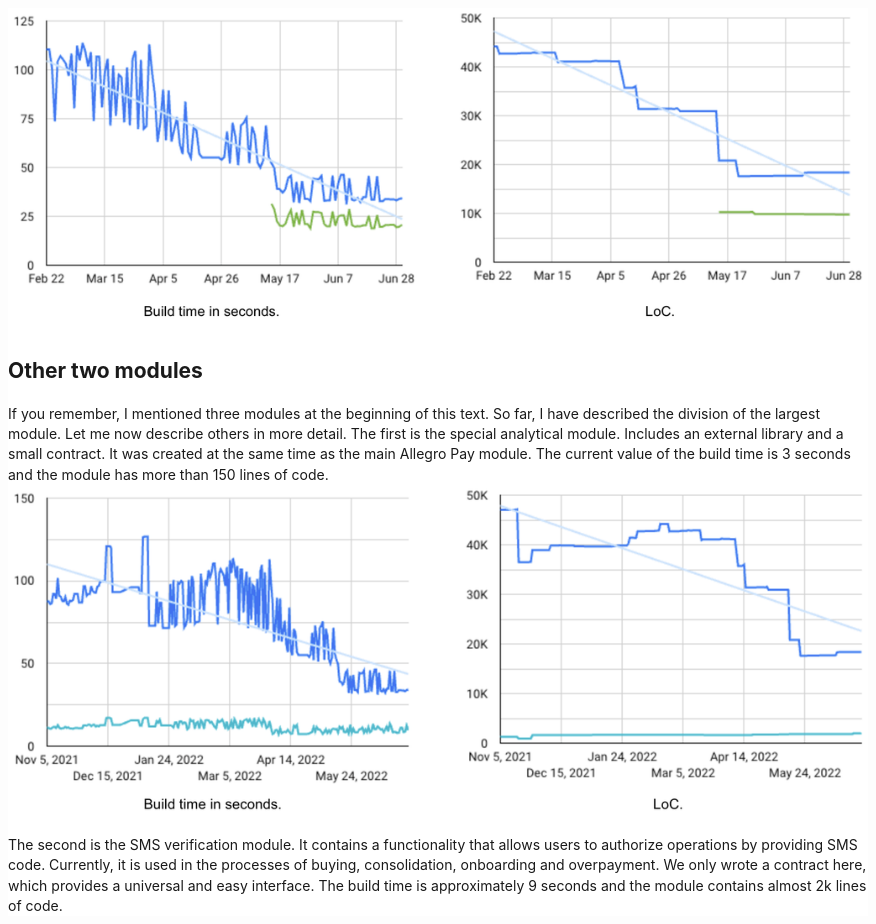 ![Build time in seconds and LoC.](/assets/img/articles/2022-09-26-example-of-modularization-in-allegro-pay-android-application/onboarding_both.png)

## Other two modules

If you remember, I mentioned three modules at the beginning of this text. So far, I have described the division of the
largest module. Let me now describe others in more detail. The first is the special analytical module. Includes an
external library and a small contract. It was created at the same time as the main Allegro Pay module. The current value
of the build time is 3 seconds and the module has more than 150 lines of code.
![Build time in seconds and LoC.](/assets/img/articles/2022-09-26-example-of-modularization-in-allegro-pay-android-application/sms_both.png)

The second is the SMS verification module. It contains a functionality that allows users to authorize operations by
providing SMS code. Currently, it is used in the processes of buying, consolidation, onboarding and overpayment. We only
wrote a contract here, which provides a universal and easy interface. The build time is approximately 9 seconds and the
module contains almost 2k lines of code.